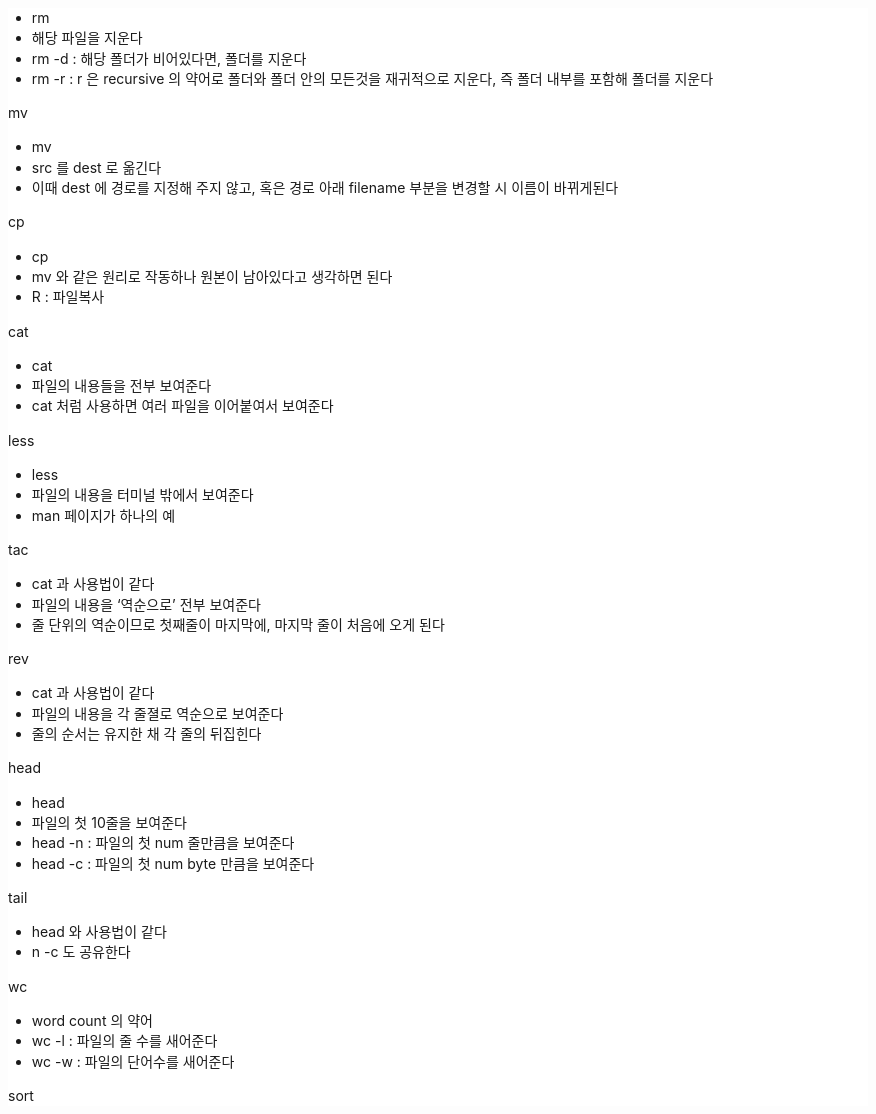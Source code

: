 - rm <filename>
- 해당 파일을 지운다
- rm -d <dirname> : 해당 폴더가 비어있다면, 폴더를 지운다
- rm -r <dirname> : r 은 recursive 의 약어로 폴더와 폴더 안의 모든것을 재귀적으로 지운다, 즉 폴더 내부를 포함해 폴더를 지운다

mv

- mv <src> <dest>
- src 를 dest 로 옮긴다
- 이때 dest 에 경로를 지정해 주지 않고, 혹은 경로 아래 filename 부분을 변경할 시 이름이 바뀌게된다

cp

- cp <src> <dest>
- mv 와 같은 원리로 작동하나 원본이 남아있다고 생각하면 된다
- R : 파일복사

cat

- cat <filename>
- 파일의 내용들을 전부 보여준다
- cat <file1> <file2> 처럼 사용하면 여러 파일을 이어붙여서 보여준다

less

- less <filename>
- 파일의 내용을 터미널 밖에서 보여준다
- man 페이지가 하나의 예

tac

- cat 과 사용법이 같다
- 파일의 내용을 ‘역순으로’ 전부 보여준다
- 줄 단위의 역순이므로 첫째줄이 마지막에, 마지막 줄이 처음에 오게 된다

rev

- cat 과 사용법이 같다
- 파일의 내용을 각 줄졀로 역순으로 보여준다
- 줄의 순서는 유지한 채 각 줄의 뒤집힌다

head

- head <filename>
- 파일의 첫 10줄을 보여준다
- head -n <num> <filename> : 파일의 첫 num 줄만큼을 보여준다
- head -c <num> <filename> : 파일의 첫 num byte 만큼을 보여준다

tail

- head 와 사용법이 같다
- n -c 도 공유한다

wc

- word count 의 약어
- wc -l <filename> : 파일의 줄 수를 새어준다
- wc -w <filename> : 파일의 단어수를 새어준다

sort
